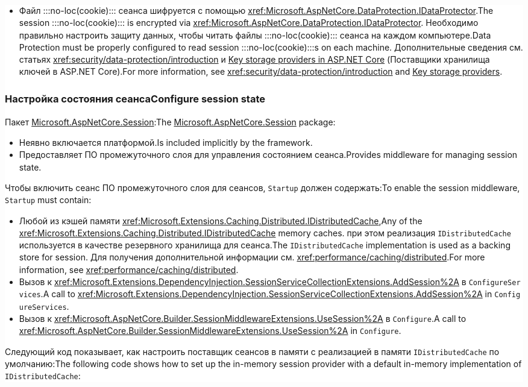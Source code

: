 * <span data-ttu-id="fc20a-186">Файл :::no-loc(cookie)::: сеанса шифруется с помощью <xref:Microsoft.AspNetCore.DataProtection.IDataProtector>.</span><span class="sxs-lookup"><span data-stu-id="fc20a-186">The session :::no-loc(cookie)::: is encrypted via <xref:Microsoft.AspNetCore.DataProtection.IDataProtector>.</span></span> <span data-ttu-id="fc20a-187">Необходимо правильно настроить защиту данных, чтобы читать файлы :::no-loc(cookie)::: сеанса на каждом компьютере.</span><span class="sxs-lookup"><span data-stu-id="fc20a-187">Data Protection must be properly configured to read session :::no-loc(cookie):::s on each machine.</span></span> <span data-ttu-id="fc20a-188">Дополнительные сведения см. статьях <xref:security/data-protection/introduction> и [Key storage providers in ASP.NET Core](xref:security/data-protection/implementation/key-storage-providers) (Поставщики хранилища ключей в ASP.NET Core).</span><span class="sxs-lookup"><span data-stu-id="fc20a-188">For more information, see <xref:security/data-protection/introduction> and [Key storage providers](xref:security/data-protection/implementation/key-storage-providers).</span></span>

### <a name="configure-session-state"></a><span data-ttu-id="fc20a-189">Настройка состояния сеанса</span><span class="sxs-lookup"><span data-stu-id="fc20a-189">Configure session state</span></span>

<span data-ttu-id="fc20a-190">Пакет [Microsoft.AspNetCore.Session](https://www.nuget.org/packages/Microsoft.AspNetCore.Session/):</span><span class="sxs-lookup"><span data-stu-id="fc20a-190">The [Microsoft.AspNetCore.Session](https://www.nuget.org/packages/Microsoft.AspNetCore.Session/) package:</span></span>

* <span data-ttu-id="fc20a-191">Неявно включается платформой.</span><span class="sxs-lookup"><span data-stu-id="fc20a-191">Is included implicitly by the framework.</span></span>
* <span data-ttu-id="fc20a-192">Предоставляет ПО промежуточного слоя для управления состоянием сеанса.</span><span class="sxs-lookup"><span data-stu-id="fc20a-192">Provides middleware for managing session state.</span></span>

<span data-ttu-id="fc20a-193">Чтобы включить сеанс ПО промежуточного слоя для сеансов, `Startup` должен содержать:</span><span class="sxs-lookup"><span data-stu-id="fc20a-193">To enable the session middleware, `Startup` must contain:</span></span>

* <span data-ttu-id="fc20a-194">Любой из кэшей памяти <xref:Microsoft.Extensions.Caching.Distributed.IDistributedCache>,</span><span class="sxs-lookup"><span data-stu-id="fc20a-194">Any of the <xref:Microsoft.Extensions.Caching.Distributed.IDistributedCache> memory caches.</span></span> <span data-ttu-id="fc20a-195">при этом реализация `IDistributedCache` используется в качестве резервного хранилища для сеанса.</span><span class="sxs-lookup"><span data-stu-id="fc20a-195">The `IDistributedCache` implementation is used as a backing store for session.</span></span> <span data-ttu-id="fc20a-196">Для получения дополнительной информации см. <xref:performance/caching/distributed>.</span><span class="sxs-lookup"><span data-stu-id="fc20a-196">For more information, see <xref:performance/caching/distributed>.</span></span>
* <span data-ttu-id="fc20a-197">Вызов к <xref:Microsoft.Extensions.DependencyInjection.SessionServiceCollectionExtensions.AddSession%2A> в `ConfigureServices`.</span><span class="sxs-lookup"><span data-stu-id="fc20a-197">A call to <xref:Microsoft.Extensions.DependencyInjection.SessionServiceCollectionExtensions.AddSession%2A> in `ConfigureServices`.</span></span>
* <span data-ttu-id="fc20a-198">Вызов к <xref:Microsoft.AspNetCore.Builder.SessionMiddlewareExtensions.UseSession%2A> в `Configure`.</span><span class="sxs-lookup"><span data-stu-id="fc20a-198">A call to <xref:Microsoft.AspNetCore.Builder.SessionMiddlewareExtensions.UseSession%2A> in `Configure`.</span></span>

<span data-ttu-id="fc20a-199">Следующий код показывает, как настроить поставщик сеансов в памяти с реализацией в памяти `IDistributedCache` по умолчанию:</span><span class="sxs-lookup"><span data-stu-id="fc20a-199">The following code shows how to set up the in-memory session provider with a default in-memory implementation of `IDistributedCache`:</span></span>
